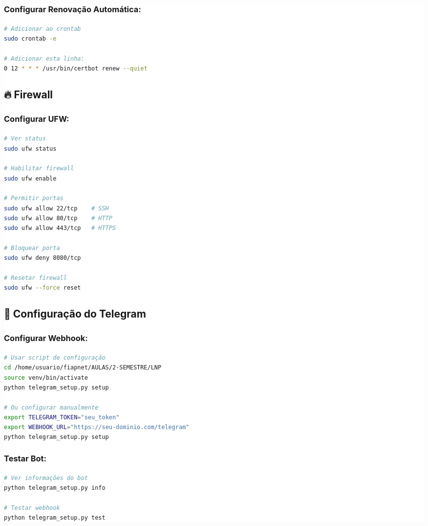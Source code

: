 ### **Configurar Renovação Automática:**
```bash
# Adicionar ao crontab
sudo crontab -e

# Adicionar esta linha:
0 12 * * * /usr/bin/certbot renew --quiet
```

## 🔥 Firewall

### **Configurar UFW:**
```bash
# Ver status
sudo ufw status

# Habilitar firewall
sudo ufw enable

# Permitir portas
sudo ufw allow 22/tcp    # SSH
sudo ufw allow 80/tcp    # HTTP
sudo ufw allow 443/tcp   # HTTPS

# Bloquear porta
sudo ufw deny 8080/tcp

# Resetar firewall
sudo ufw --force reset
```

## 📱 Configuração do Telegram

### **Configurar Webhook:**
```bash
# Usar script de configuração
cd /home/usuario/fiapnet/AULAS/2-SEMESTRE/LNP
source venv/bin/activate
python telegram_setup.py setup

# Ou configurar manualmente
export TELEGRAM_TOKEN="seu_token"
export WEBHOOK_URL="https://seu-dominio.com/telegram"
python telegram_setup.py setup
```

### **Testar Bot:**
```bash
# Ver informações do bot
python telegram_setup.py info

# Testar webhook
python telegram_setup.py test
```
